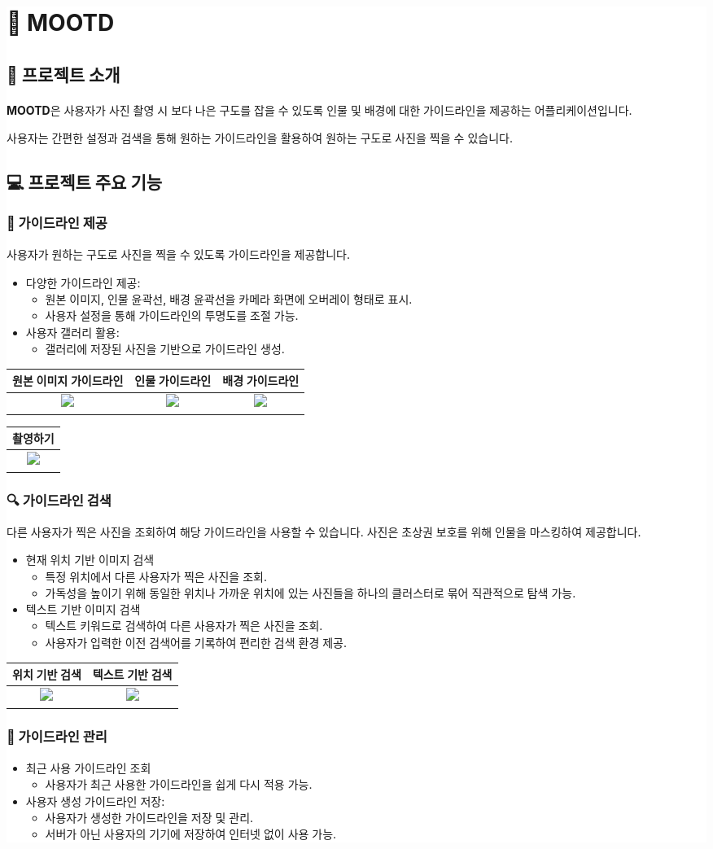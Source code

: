 # 📸 MOOTD

## 📌 프로젝트 소개

**MOOTD**은 사용자가 사진 촬영 시 보다 나은 구도를 잡을 수 있도록 인물 및 배경에 대한 가이드라인을 제공하는 어플리케이션입니다.

사용자는 간편한 설정과 검색을 통해 원하는 가이드라인을 활용하여 원하는 구도로 사진을 찍을 수 있습니다.


## 💻 프로젝트 주요 기능

### 📸 가이드라인 제공

사용자가 원하는 구도로 사진을 찍을 수 있도록 가이드라인을 제공합니다.


- 다양한 가이드라인 제공:
  - 원본 이미지, 인물 윤곽선, 배경 윤곽선을 카메라 화면에 오버레이 형태로 표시.
  - 사용자 설정을 통해 가이드라인의 투명도를 조절 가능.
- 사용자 갤러리 활용:
  - 갤러리에 저장된 사진을 기반으로 가이드라인 생성.


|    원본 이미지 가이드라인    |      인물 가이드라인     | 배경 가이드라인 |
| :-------------------: | :-----------------: | :-------------: |
| <img width="250" src="./asset/origin_guideline.jpg"> | <img width="250" src="./asset/person_guideline.jpg"> | <img width="250" src="./asset/background_guideline.png"> |


| 촬영하기 |
| :---: |
| <img width="250" src="./asset/take_photo.gif"> |

### 🔍 가이드라인 검색 

다른 사용자가 찍은 사진을 조회하여 해당 가이드라인을 사용할 수 있습니다. 사진은 초상권 보호를 위해 인물을 마스킹하여 제공합니다.

- 현재 위치 기반 이미지 검색
  - 특정 위치에서 다른 사용자가 찍은 사진을 조회.
  - 가독성을 높이기 위해 동일한 위치나 가까운 위치에 있는 사진들을 하나의 클러스터로 묶어 직관적으로 탐색 가능.
- 텍스트 기반 이미지 검색
  - 텍스트 키워드로 검색하여 다른 사용자가 찍은 사진을 조회.
  - 사용자가 입력한 이전 검색어를 기록하여 편리한 검색 환경 제공.

|       위치 기반 검색        |        텍스트 기반 검색           |
| :----------------------: | :----------------------: |
| <img width="250" src="./asset/map.png"> | <img width="250" src="./asset/search.png"> |


### 📂 가이드라인 관리

- 최근 사용 가이드라인 조회
  - 사용자가 최근 사용한 가이드라인을 쉽게 다시 적용 가능.
- 사용자 생성 가이드라인 저장:
  - 사용자가 생성한 가이드라인을 저장 및 관리.
  - 서버가 아닌 사용자의 기기에 저장하여 인터넷 없이 사용 가능.
